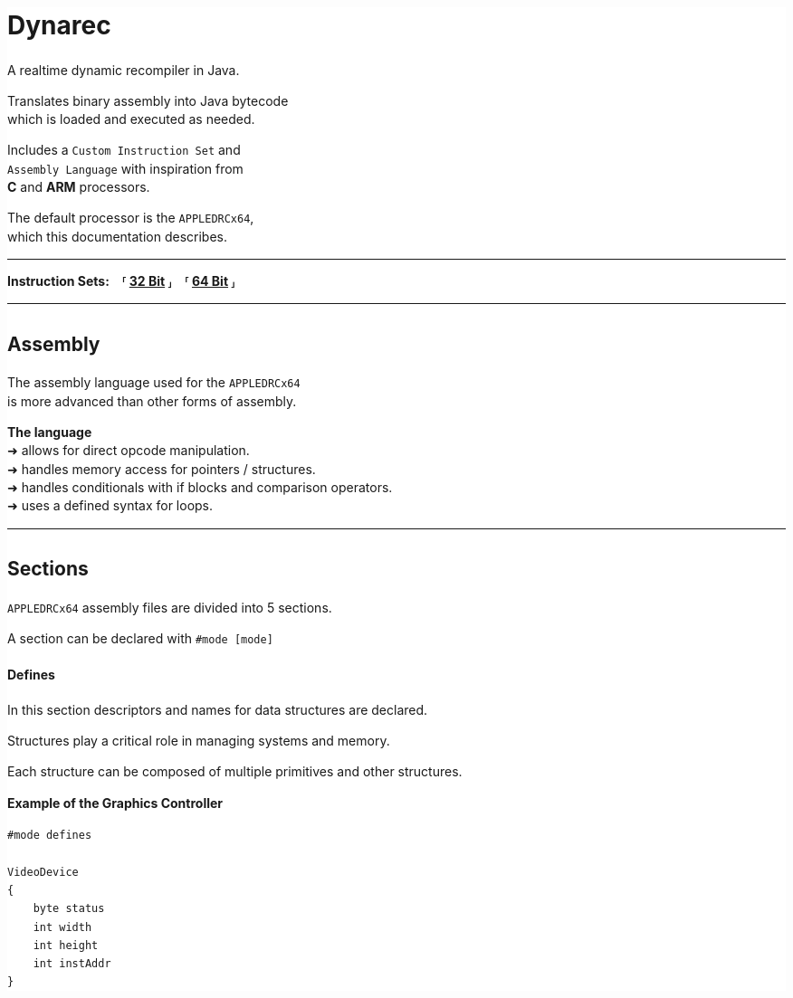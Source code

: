 
[32 Bit]: docs/32.md
[64 Bit]: docs/64.md


# Dynarec

A realtime dynamic recompiler in Java.

Translates binary assembly into Java bytecode<br>
which is loaded and executed as needed.

Includes a `Custom Instruction Set` and<br>
`Assembly Language` with inspiration from<br>
**C** and **ARM** processors.

The default processor is the `APPLEDRCx64`,<br>
which this documentation describes.

---

**Instruction Sets: ⸢ [32 Bit] ⸥ ⸢ [64 Bit] ⸥**

---

## Assembly

The assembly language used for the `APPLEDRCx64`<br>
is more advanced than other forms of assembly.

**The language**<br>
➜ allows for direct opcode manipulation.<br>
➜ handles memory access for pointers / structures.<br>
➜ handles conditionals with if blocks and comparison operators.<br>
➜ uses a defined syntax for loops.

---

## Sections

`APPLEDRCx64` assembly files are divided into 5 sections.

A section can be declared with `#mode [mode]`

#### Defines

In this section descriptors and names for data structures are declared.

Structures play a critical role in managing systems and memory.

Each structure can be composed of multiple primitives and other structures.



**Example of the Graphics Controller**

```
#mode defines

VideoDevice
{
    byte status
    int width
    int height
    int instAddr
}
```
